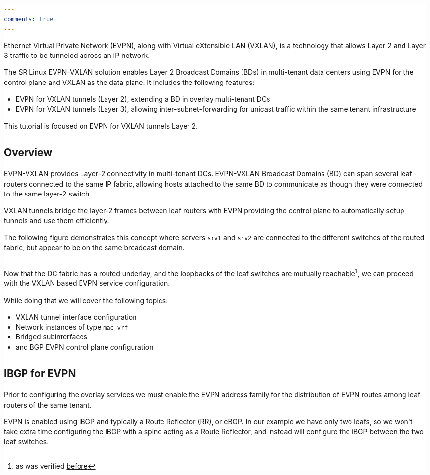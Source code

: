 ```yaml
---
comments: true
---
```


<script type="text/javascript" src="https://cdn.jsdelivr.net/gh/hellt/drawio-js@main/embed2.js" async></script>
Ethernet Virtual Private Network (EVPN), along with Virtual eXtensible LAN (VXLAN), is a technology that allows Layer 2 and Layer 3 traffic to be tunneled across an IP
network.

The SR Linux EVPN-VXLAN solution enables Layer 2 Broadcast Domains (BDs) in multi-tenant data centers using EVPN for the control plane and VXLAN as the data plane. It includes the following features:

* EVPN for VXLAN tunnels (Layer 2), extending a BD in overlay multi-tenant DCs
* EVPN for VXLAN tunnels (Layer 3), allowing inter-subnet-forwarding for unicast traffic within the same tenant infrastructure

This tutorial is focused on EVPN for VXLAN tunnels Layer 2.

## Overview

EVPN-VXLAN provides Layer-2 connectivity in multi-tenant DCs. EVPN-VXLAN Broadcast Domains (BD) can span several leaf routers connected to the same IP fabric, allowing hosts attached to the same BD to communicate as though they were connected to the same layer-2 switch.

VXLAN tunnels bridge the layer-2 frames between leaf routers with EVPN providing the control plane to automatically setup tunnels and use them efficiently.

The following figure demonstrates this concept where servers `srv1` and `srv2` are connected to the different switches of the routed fabric, but appear to be on the same broadcast domain.

<div class="mxgraph" style="max-width:100%;border:1px solid transparent;margin:0 auto; display:block;" data-mxgraph="{&quot;page&quot;:4,&quot;zoom&quot;:2,&quot;highlight&quot;:&quot;#0000ff&quot;,&quot;nav&quot;:true,&quot;check-visible-state&quot;:true,&quot;resize&quot;:true,&quot;url&quot;:&quot;https://raw.githubusercontent.com/srl-labs/learn-srlinux/diagrams/quickstart.drawio&quot;}"></div>

Now that the DC fabric has a routed underlay, and the loopbacks of the leaf switches are mutually reachable[^1], we can proceed with the VXLAN based EVPN service configuration.

While doing that we will cover the following topics:

* VXLAN tunnel interface configuration
* Network instances of type `mac-vrf`
* Bridged subinterfaces
* and BGP EVPN control plane configuration

## IBGP for EVPN

Prior to configuring the overlay services we must enable the EVPN address family for the distribution of EVPN routes among leaf routers of the same tenant.

EVPN is enabled using iBGP and typically a Route Reflector (RR), or eBGP. In our example we have only two leafs, so we won't take extra time configuring the iBGP with a spine acting as a Route Reflector, and instead will configure the iBGP between the two leaf switches.


[^1]: as was verified [before](fabric.md#dataplane)
[^2]: containerlab assigns mac addresses to the interfaces with OUI `00:C1:AB`. We are changing the generated MAC with a more recognizable address, since we want to easily identify MACs in the bridge tables.
[^3]: Per [section 5.1.2 of RFC 8365](https://datatracker.ietf.org/doc/html/rfc8365#section-5.1.2)
[^4]: Easily extracted with doing `info <container>` where `container` is `routing-policy`, `network-instance *`, `interface *`, `tunnel-interface *`
[^5]: IMET routes have extended community that conveys the encapsulation type. And for VXLAN EVPN it states VXLAN encap. Check [pcap](https://github.com/srl-labs/learn-srlinux/blob/master/docs/tutorials/l2evpn/evpn01-imet-routes.pcapng) for reference.
[^6]: If the next hop is not resolved to a route in the default network-instance route-table, the index in the vxlan-tunnel table shows as “0” for the VTEP and no tunnel-table is created.
[^7]: We did try to ping from `srv1` to `srv2` in [server interfaces](#server-interfaces) section which triggered MAC-VRF to insert a locally learned MAC into its MAC table, but since then this mac has aged out, and thus the table is empty again.